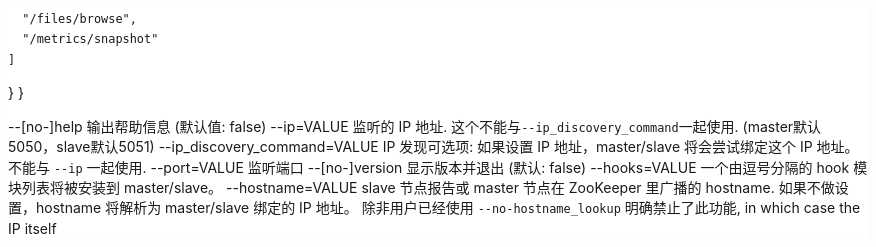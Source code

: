       "/files/browse",
      "/metrics/snapshot"
    ]
  }
}</code></pre>
  </td>
</tr>
<tr>
  <td>
    --[no-]help
  </td>
  <td>
输出帮助信息 (默认值: false)
  </td>
</tr>
<tr>
  <td>
    --ip=VALUE
  </td>
  <td>
监听的 IP 地址. 这个不能与<code>--ip_discovery_command</code>一起使用. (master默认5050，slave默认5051)
  </td>
</tr>
<tr>
  <td>
    --ip_discovery_command=VALUE
  </td>
  <td>
IP 发现可选项: 如果设置 IP 地址，master/slave 将会尝试绑定这个 IP 地址。
不能与 <code>--ip</code> 一起使用.
  </td>
</tr>
<tr>
  <td>
    --port=VALUE
  </td>
  <td>
监听端口
  </td>
</tr>
<tr>
  <td>
    --[no-]version
  </td>
  <td>
显示版本并退出 (默认: false)
  </td>
</tr>
<tr>
  <td>
    --hooks=VALUE
  </td>
  <td>
  一个由逗号分隔的 hook 模块列表将被安装到 master/slave。
  </td>
</tr>
<tr>
  <td>
    --hostname=VALUE
  </td>
  <td>
  slave 节点报告或 master 节点在 ZooKeeper 里广播的 hostname.
  如果不做设置，hostname 将解析为 master/slave 绑定的 IP 地址。
  除非用户已经使用 <code>--no-hostname_lookup</code> 明确禁止了此功能, in which case the IP itself